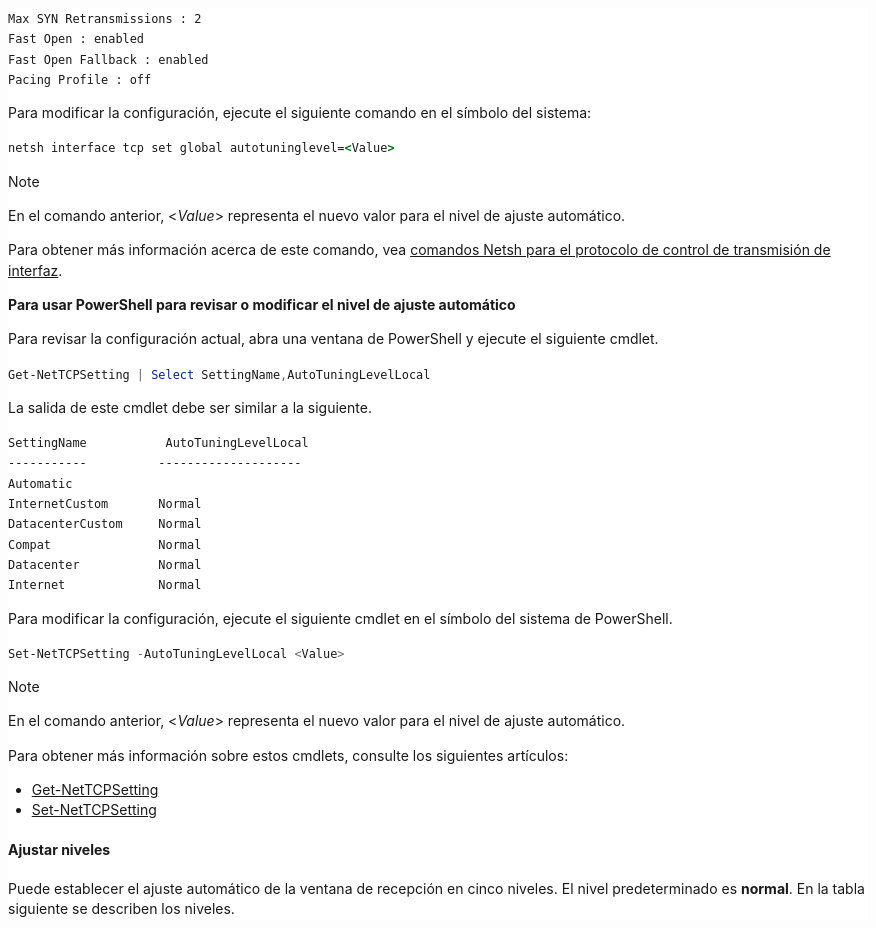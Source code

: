 ```
Max SYN Retransmissions : 2
Fast Open : enabled
Fast Open Fallback : enabled
Pacing Profile : off
```

Para modificar la configuración, ejecute el siguiente comando en el símbolo del sistema:

```cmd
netsh interface tcp set global autotuninglevel=<Value>
```

> [!NOTE]
> En el comando anterior, \<*Value*> representa el nuevo valor para el nivel de ajuste automático.

Para obtener más información acerca de este comando, vea [comandos Netsh para el protocolo de control de transmisión de interfaz](/previous-versions/windows/it-pro/windows-server-2008-R2-and-2008/cc731258(v=ws.10)).

**Para usar PowerShell para revisar o modificar el nivel de ajuste automático**

Para revisar la configuración actual, abra una ventana de PowerShell y ejecute el siguiente cmdlet.

```PowerShell
Get-NetTCPSetting | Select SettingName,AutoTuningLevelLocal
```

La salida de este cmdlet debe ser similar a la siguiente.

```
SettingName           AutoTuningLevelLocal
-----------          --------------------
Automatic
InternetCustom       Normal
DatacenterCustom     Normal
Compat               Normal
Datacenter           Normal
Internet             Normal
```

Para modificar la configuración, ejecute el siguiente cmdlet en el símbolo del sistema de PowerShell.

```PowerShell
Set-NetTCPSetting -AutoTuningLevelLocal <Value>
```

> [!NOTE]
> En el comando anterior, \<*Value*> representa el nuevo valor para el nivel de ajuste automático.

Para obtener más información sobre estos cmdlets, consulte los siguientes artículos:

- [Get-NetTCPSetting](/powershell/module/nettcpip/get-nettcpsetting)
- [Set-NetTCPSetting](/powershell/module/nettcpip/set-nettcpsetting)

#### <a name="autotuning-levels"></a>Ajustar niveles

Puede establecer el ajuste automático de la ventana de recepción en cinco niveles. El nivel predeterminado es **normal**. En la tabla siguiente se describen los niveles.
